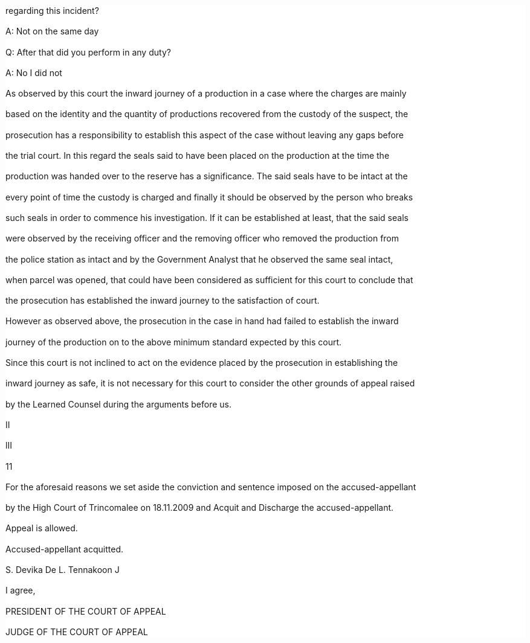 regarding this incident?

A: Not on the same day

Q: After that did you perform in any duty?

A: No I did not

As observed by this court the inward journey of a production in a case where the charges are mainly

based on the identity and the quantity of productions recovered from the custody of the suspect, the

prosecution has a responsibility to establish this aspect of the case without leaving any gaps before

the trial court. In this regard the seals said to have been placed on the production at the time the

production was handed over to the reserve has a significance. The said seals have to be intact at the

every point of time the custody is charged and finally it should be observed by the person who breaks

such seals in order to commence his investigation. If it can be established at least, that the said seals

were observed by the receiving officer and the removing officer who removed the production from

the police station as intact and by the Government Analyst that he observed the same seal intact,

when parcel was opened, that could have been considered as sufficient for this court to conclude that

the prosecution has established the inward journey to the satisfaction of court.

However as observed above, the prosecution in the case in hand had failed to establish the inward

journey of the production on to the above minimum standard expected by this court.

Since this court is not inclined to act on the evidence placed by the prosecution in establishing the

inward journey as safe, it is not necessary for this court to consider the other grounds of appeal raised

by the Learned Counsel during the arguments before us.

II

lII

11

For the aforesaid reasons we set aside the conviction and sentence imposed on the accused-appellant

by the High Court of Trincomalee on 18.11.2009 and Acquit and Discharge the accused-appellant.

Appeal is allowed.

Accused-appellant acquitted.

S. Devika De L. Tennakoon J

I agree,

PRESIDENT OF THE COURT OF APPEAL

JUDGE OF THE COURT OF APPEAL